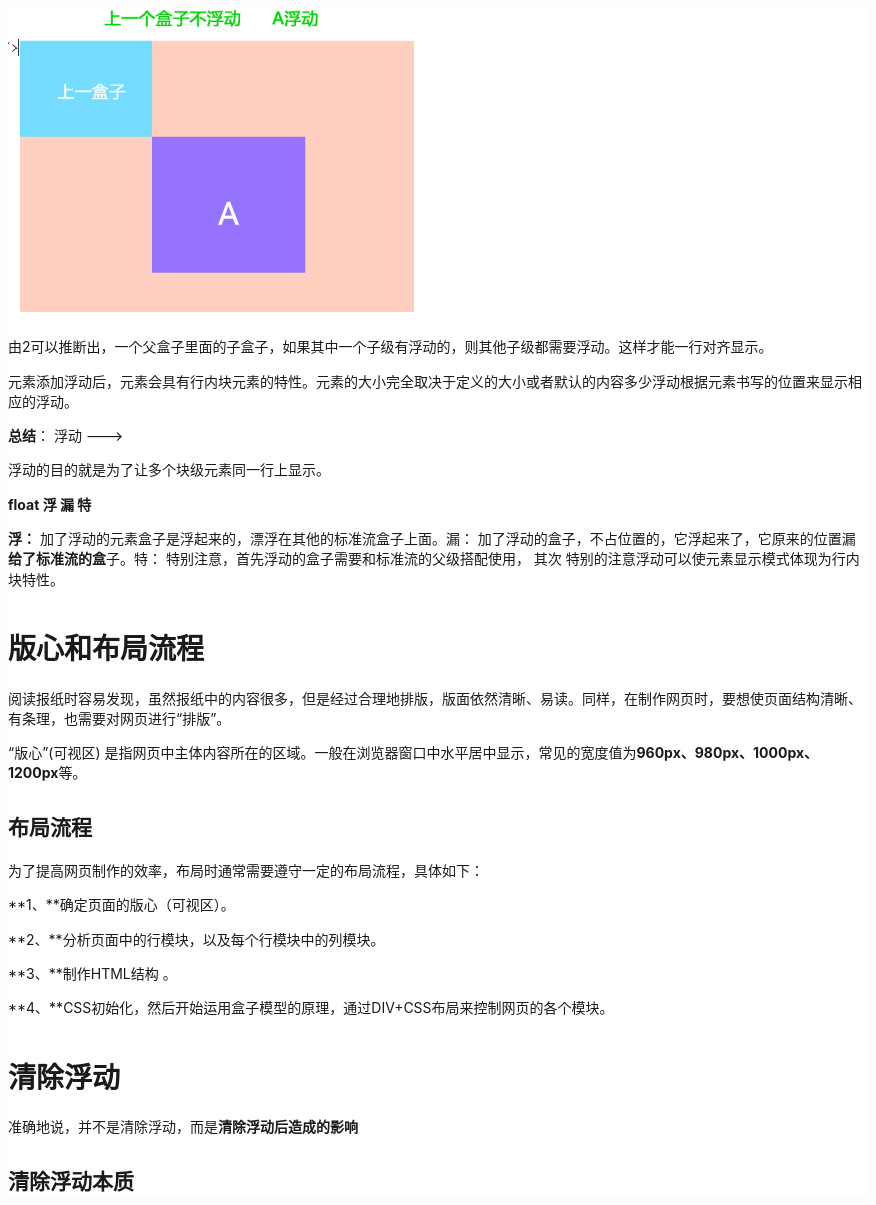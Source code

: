![](images/1575644-20181230173827988-2028262591.png)

由2可以推断出，一个父盒子里面的子盒子，如果其中一个子级有浮动的，则其他子级都需要浮动。这样才能一行对齐显示。

元素添加浮动后，元素会具有行内块元素的特性。元素的大小完全取决于定义的大小或者默认的内容多少浮动根据元素书写的位置来显示相应的浮动。

**总结**： 浮动 --->

浮动的目的就是为了让多个块级元素同一行上显示。

**float 浮 漏 特** 

**浮：** 加了浮动的元素盒子是浮起来的，漂浮在其他的标准流盒子上面。漏： 加了浮动的盒子，不占位置的，它浮起来了，它原来的位置漏 **给了标准流的盒**子。特： 特别注意，首先浮动的盒子需要和标准流的父级搭配使用， 其次 特别的注意浮动可以使元素显示模式体现为行内块特性。

# **版心和布局流程**

阅读报纸时容易发现，虽然报纸中的内容很多，但是经过合理地排版，版面依然清晰、易读。同样，在制作网页时，要想使页面结构清晰、有条理，也需要对网页进行“排版”。

“版心”(可视区) 是指网页中主体内容所在的区域。一般在浏览器窗口中水平居中显示，常见的宽度值为**960px、980px、1000px、1200px**等。

## **布局流程**

为了提高网页制作的效率，布局时通常需要遵守一定的布局流程，具体如下：

**1、**确定页面的版心（可视区）。

**2、**分析页面中的行模块，以及每个行模块中的列模块。

**3、**制作HTML结构 。

**4、**CSS初始化，然后开始运用盒子模型的原理，通过DIV+CSS布局来控制网页的各个模块。

# **清除浮动**

准确地说，并不是清除浮动，而是**清除浮动后造成的影响**

## **清除浮动本质**
